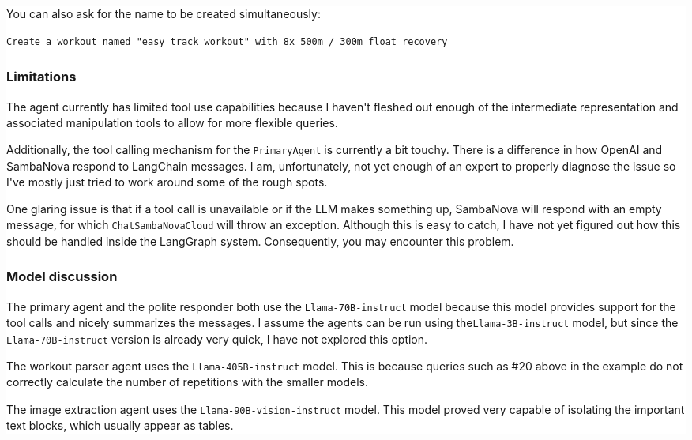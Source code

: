 You can also ask for the name to be created simultaneously:

```
Create a workout named "easy track workout" with 8x 500m / 300m float recovery
```

### Limitations

The agent currently has limited tool use capabilities because I haven't fleshed out enough of the intermediate representation and associated manipulation tools to allow for more flexible queries.

Additionally, the tool calling mechanism for the `PrimaryAgent` is currently a bit touchy. There is a difference in how OpenAI and SambaNova respond to LangChain messages. I am, unfortunately, not yet enough of an expert to properly diagnose the issue so I've mostly just tried to work around some of the rough spots.

One glaring issue is that if a tool call is unavailable or if the LLM makes something up, SambaNova will respond with an empty message, for which `ChatSambaNovaCloud` will throw an exception. Although this is easy to catch, I have not yet figured out how this should be handled inside the LangGraph system. Consequently, you may encounter this problem.


### Model discussion

The primary agent and the polite responder both use the `Llama-70B-instruct` model because this model provides support for the tool calls and nicely summarizes the messages. I assume the agents can be run using the`Llama-3B-instruct` model, but since the `Llama-70B-instruct` version is already very quick, I have not explored this option.

The workout parser agent uses the `Llama-405B-instruct` model. This is because queries such as #20 above in the example do not correctly calculate the number of repetitions with the smaller models.

The image extraction agent uses the `Llama-90B-vision-instruct` model. This model proved very capable of isolating the important text blocks, which usually appear as tables.
